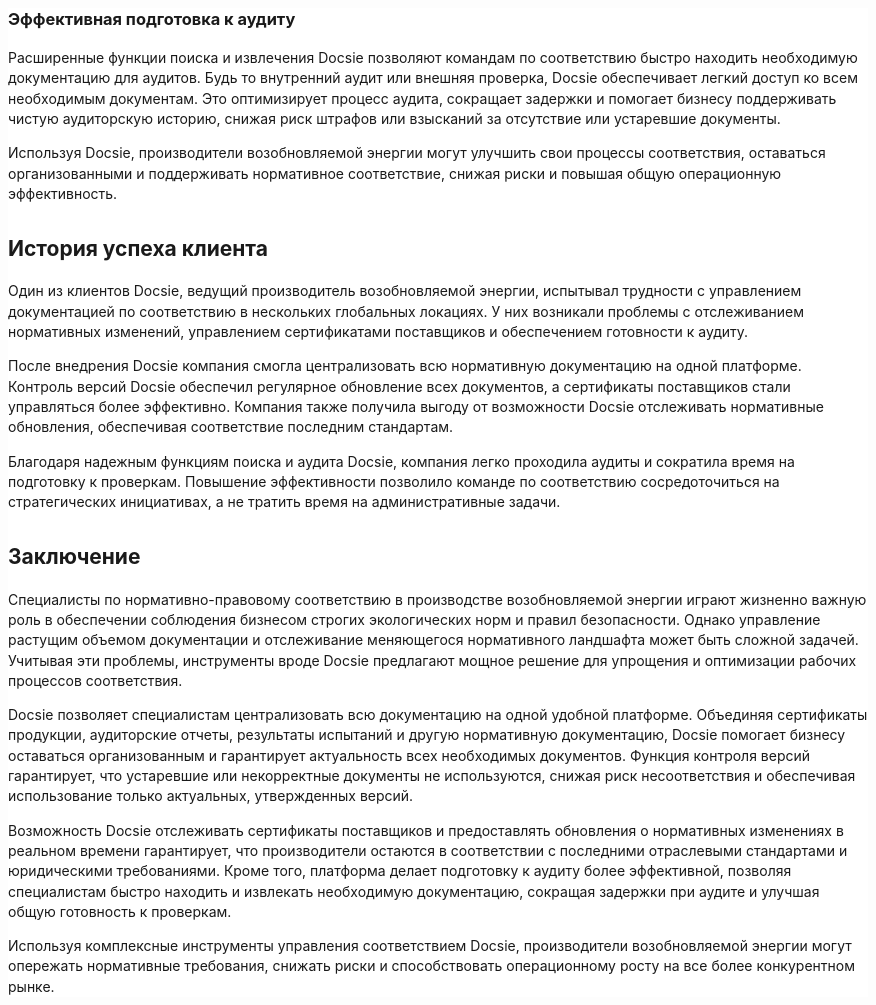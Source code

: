 ### Эффективная подготовка к аудиту

Расширенные функции поиска и извлечения Docsie позволяют командам по соответствию быстро находить необходимую документацию для аудитов. Будь то внутренний аудит или внешняя проверка, Docsie обеспечивает легкий доступ ко всем необходимым документам. Это оптимизирует процесс аудита, сокращает задержки и помогает бизнесу поддерживать чистую аудиторскую историю, снижая риск штрафов или взысканий за отсутствие или устаревшие документы.

Используя Docsie, производители возобновляемой энергии могут улучшить свои процессы соответствия, оставаться организованными и поддерживать нормативное соответствие, снижая риски и повышая общую операционную эффективность.

## История успеха клиента

Один из клиентов Docsie, ведущий производитель возобновляемой энергии, испытывал трудности с управлением документацией по соответствию в нескольких глобальных локациях. У них возникали проблемы с отслеживанием нормативных изменений, управлением сертификатами поставщиков и обеспечением готовности к аудиту.

После внедрения Docsie компания смогла централизовать всю нормативную документацию на одной платформе. Контроль версий Docsie обеспечил регулярное обновление всех документов, а сертификаты поставщиков стали управляться более эффективно. Компания также получила выгоду от возможности Docsie отслеживать нормативные обновления, обеспечивая соответствие последним стандартам.

Благодаря надежным функциям поиска и аудита Docsie, компания легко проходила аудиты и сократила время на подготовку к проверкам. Повышение эффективности позволило команде по соответствию сосредоточиться на стратегических инициативах, а не тратить время на административные задачи.

## Заключение

Специалисты по нормативно-правовому соответствию в производстве возобновляемой энергии играют жизненно важную роль в обеспечении соблюдения бизнесом строгих экологических норм и правил безопасности. Однако управление растущим объемом документации и отслеживание меняющегося нормативного ландшафта может быть сложной задачей. Учитывая эти проблемы, инструменты вроде Docsie предлагают мощное решение для упрощения и оптимизации рабочих процессов соответствия.

Docsie позволяет специалистам централизовать всю документацию на одной удобной платформе. Объединяя сертификаты продукции, аудиторские отчеты, результаты испытаний и другую нормативную документацию, Docsie помогает бизнесу оставаться организованным и гарантирует актуальность всех необходимых документов. Функция контроля версий гарантирует, что устаревшие или некорректные документы не используются, снижая риск несоответствия и обеспечивая использование только актуальных, утвержденных версий.

Возможность Docsie отслеживать сертификаты поставщиков и предоставлять обновления о нормативных изменениях в реальном времени гарантирует, что производители остаются в соответствии с последними отраслевыми стандартами и юридическими требованиями. Кроме того, платформа делает подготовку к аудиту более эффективной, позволяя специалистам быстро находить и извлекать необходимую документацию, сокращая задержки при аудите и улучшая общую готовность к проверкам.

Используя комплексные инструменты управления соответствием Docsie, производители возобновляемой энергии могут опережать нормативные требования, снижать риски и способствовать операционному росту на все более конкурентном рынке.